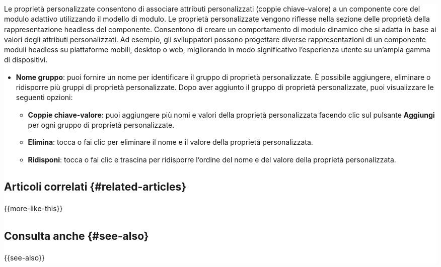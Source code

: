 Le proprietà personalizzate consentono di associare attributi personalizzati (coppie chiave-valore) a un componente core del modulo adattivo utilizzando il modello di modulo. Le proprietà personalizzate vengono riflesse nella sezione delle proprietà della rappresentazione headless del componente. Consentono di creare un comportamento di modulo dinamico che si adatta in base ai valori degli attributi personalizzati. Ad esempio, gli sviluppatori possono progettare diverse rappresentazioni di un componente moduli headless su piattaforme mobili, desktop o web, migliorando in modo significativo l’esperienza utente su un’ampia gamma di dispositivi.

- **Nome gruppo**: puoi fornire un nome per identificare il gruppo di proprietà personalizzate. È possibile aggiungere, eliminare o ridisporre più gruppi di proprietà personalizzate. Dopo aver aggiunto il gruppo di proprietà personalizzate, puoi visualizzare le seguenti opzioni:

   - **Coppie chiave-valore**: puoi aggiungere più nomi e valori della proprietà personalizzata facendo clic sul pulsante **Aggiungi** per ogni gruppo di proprietà personalizzate.

   - **Elimina**: tocca o fai clic per eliminare il nome e il valore della proprietà personalizzata.

   - **Ridisponi**: tocca o fai clic e trascina per ridisporre l’ordine del nome e del valore della proprietà personalizzata.



## Articoli correlati {#related-articles}

{{more-like-this}}

## Consulta anche {#see-also}

{{see-also}}